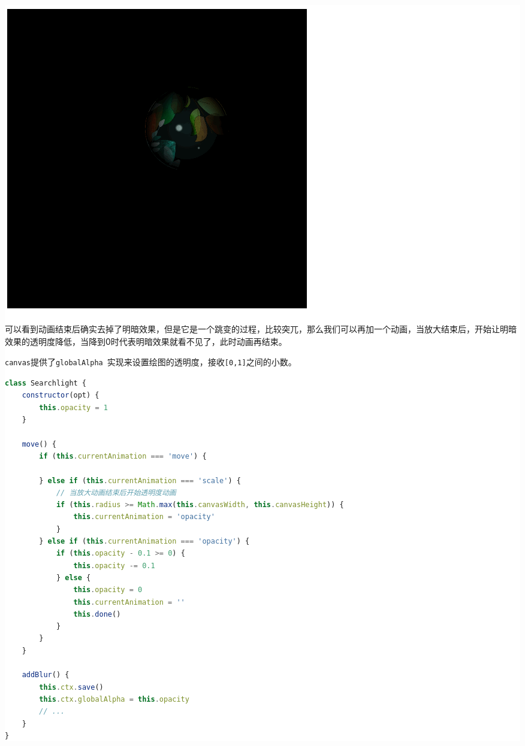 ![canvas41](./assets/canvas41.gif)

可以看到动画结束后确实去掉了明暗效果，但是它是一个跳变的过程，比较突兀，那么我们可以再加一个动画，当放大结束后，开始让明暗效果的透明度降低，当降到0时代表明暗效果就看不见了，此时动画再结束。

`canvas`提供了`globalAlpha `实现来设置绘图的透明度，接收`[0,1]`之间的小数。

```js
class Searchlight {
    constructor(opt) {
        this.opacity = 1
    }

    move() {
        if (this.currentAnimation === 'move') {

        } else if (this.currentAnimation === 'scale') {
            // 当放大动画结束后开始透明度动画
            if (this.radius >= Math.max(this.canvasWidth, this.canvasHeight)) {
                this.currentAnimation = 'opacity'
            }
        } else if (this.currentAnimation === 'opacity') {
            if (this.opacity - 0.1 >= 0) {
                this.opacity -= 0.1
            } else {
                this.opacity = 0
                this.currentAnimation = ''
                this.done()
            }
        }
    }
    
    addBlur() {
        this.ctx.save()
        this.ctx.globalAlpha = this.opacity
        // ...
    }
}
```
